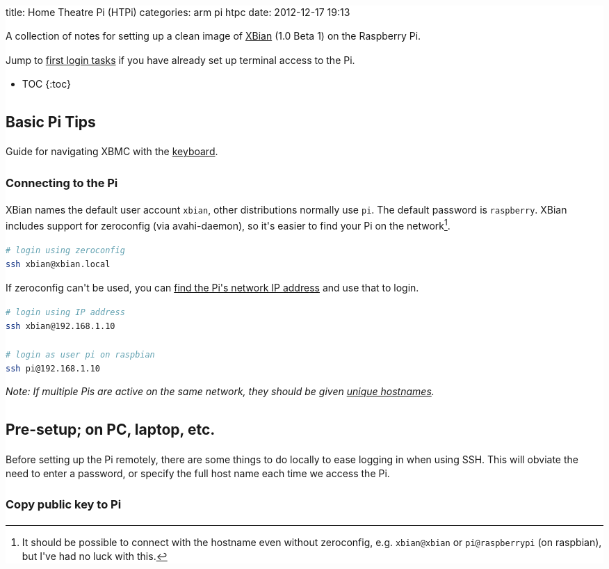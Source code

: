 title:        Home Theatre Pi (HTPi)
categories:   arm pi htpc
date:         2012-12-17 19:13

A collection of notes for setting up a clean image of [XBian](http://www.xbian.org) (1.0 Beta 1) on the Raspberry Pi.



Jump to [first login tasks](#first-login-tasks) if you have already set up terminal access to the Pi.

[^Todo]: Install fsck.ntfs (used to fix unclean unmount)

* TOC
{:toc}


## Basic Pi Tips


Guide for navigating XBMC with the [keyboard].


### Connecting to the Pi


XBian names the default user account ``xbian``, other distributions normally use ``pi``.  The default password is ``raspberry``.  XBian includes support for zeroconfig (via avahi-daemon), so it's easier to find your Pi on the network[^hostname].

```sh
# login using zeroconfig
ssh xbian@xbian.local
```

If zeroconfig can't be used, you can [find the Pi's network IP address](#find-the-ip-address) and use that to login.

```sh
# login using IP address
ssh xbian@192.168.1.10

# login as user pi on raspbian
ssh pi@192.168.1.10
```

*Note: If multiple Pis are active on the same network, they should be given [unique hostnames](#change-hostname).*


[^hostname]: It should be possible to connect with the hostname even without zeroconfig, e.g. ``xbian@xbian`` or ``pi@raspberrypi`` (on raspbian), but I've had no luck with this.

[keyboard]: http://wiki.xbmc.org/index.php?title=Keyboard


## Pre-setup; on PC, laptop, etc.

Before setting up the Pi remotely, there are some things to do locally to ease logging in when using SSH.  This will obviate the need to enter a password, or specify the full host name each time we access the Pi.


### Copy public key to Pi


[ssh-copy-id]: http://hg.mindrot.org/openssh/raw-file/tip/contrib/ssh-copy-id
[installation instructions]: http://www.commandlinefu.com/commands/view/10228/...if-you-have-sudo-access-you-could-just-install-ssh-copy-id-mac-users-take-note.-this-is-how-you-install-ssh-copy-id-
[alternative method]: http://www.commandlinefu.com/commands/view/188/copy-your-ssh-public-key-to-a-server-from-a-machine-that-doesnt-have-ssh-copy-id
[WiringPi]: https://projects.drogon.net/raspberry-pi/wiringpi
[petrilopia]: http://blog.petrilopia.net/linux/raspberry-pi-install-aircrackng-suite/
[dbox]: https://github.com/kenpratt/dbox
[advancedsettings.xml]: http://wiki.xbmc.org/?title=Advancedsettings.xml
[^Reaper]: http://f.cl.ly/items/0S1S1Y0B3Q241Z2F0z1j/Untitled.png
